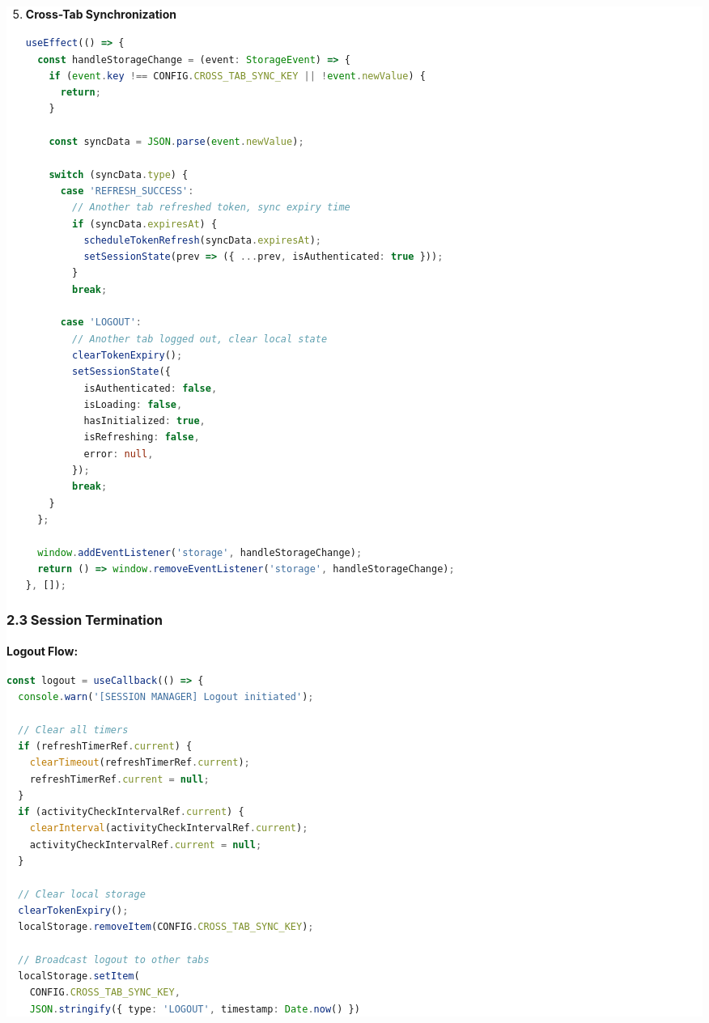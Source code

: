 5. **Cross-Tab Synchronization**

   ```typescript
   useEffect(() => {
     const handleStorageChange = (event: StorageEvent) => {
       if (event.key !== CONFIG.CROSS_TAB_SYNC_KEY || !event.newValue) {
         return;
       }

       const syncData = JSON.parse(event.newValue);

       switch (syncData.type) {
         case 'REFRESH_SUCCESS':
           // Another tab refreshed token, sync expiry time
           if (syncData.expiresAt) {
             scheduleTokenRefresh(syncData.expiresAt);
             setSessionState(prev => ({ ...prev, isAuthenticated: true }));
           }
           break;

         case 'LOGOUT':
           // Another tab logged out, clear local state
           clearTokenExpiry();
           setSessionState({
             isAuthenticated: false,
             isLoading: false,
             hasInitialized: true,
             isRefreshing: false,
             error: null,
           });
           break;
       }
     };

     window.addEventListener('storage', handleStorageChange);
     return () => window.removeEventListener('storage', handleStorageChange);
   }, []);
   ```

### 2.3 Session Termination

**Logout Flow:**

```typescript
const logout = useCallback(() => {
  console.warn('[SESSION MANAGER] Logout initiated');

  // Clear all timers
  if (refreshTimerRef.current) {
    clearTimeout(refreshTimerRef.current);
    refreshTimerRef.current = null;
  }
  if (activityCheckIntervalRef.current) {
    clearInterval(activityCheckIntervalRef.current);
    activityCheckIntervalRef.current = null;
  }

  // Clear local storage
  clearTokenExpiry();
  localStorage.removeItem(CONFIG.CROSS_TAB_SYNC_KEY);

  // Broadcast logout to other tabs
  localStorage.setItem(
    CONFIG.CROSS_TAB_SYNC_KEY,
    JSON.stringify({ type: 'LOGOUT', timestamp: Date.now() })
```
